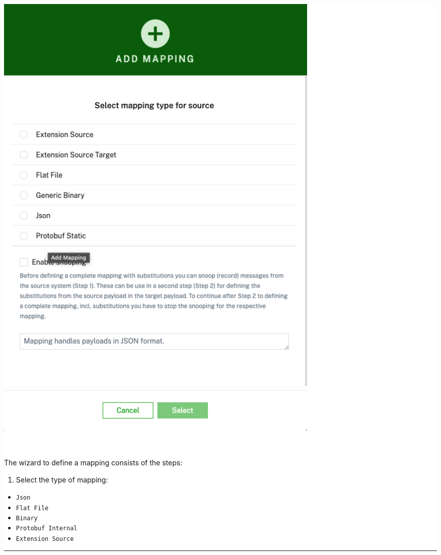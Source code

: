 <img src="resources/image/Dynamic_Mapper_Mapping_Table_Add_Modal.png"  style="width: 70%;" />
</p>
<br/>

The wizard to define a mapping consists of the steps:

1. Select the type of mapping:

- `Json`
- `Flat File`
- `Binary`
- `Protobuf Internal`
- `Extension Source`

---